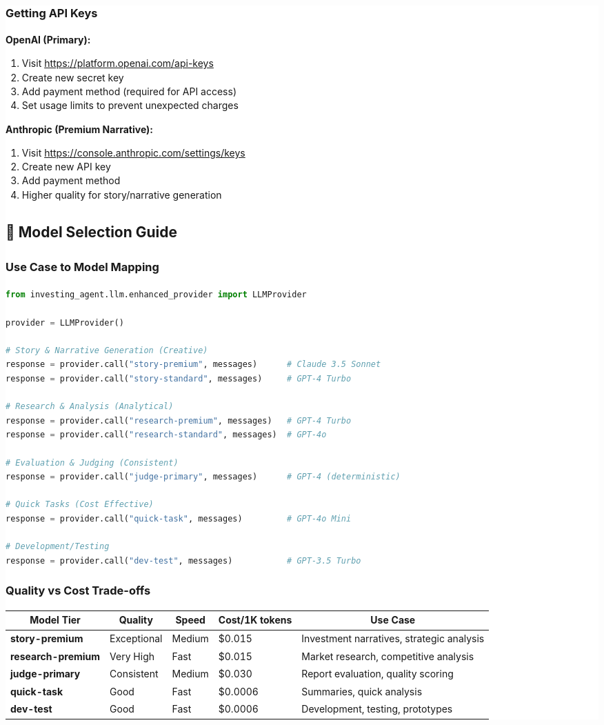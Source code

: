 ### **Getting API Keys**

**OpenAI (Primary):**
1. Visit https://platform.openai.com/api-keys
2. Create new secret key
3. Add payment method (required for API access)
4. Set usage limits to prevent unexpected charges

**Anthropic (Premium Narrative):**
1. Visit https://console.anthropic.com/settings/keys
2. Create new API key
3. Add payment method
4. Higher quality for story/narrative generation

## 🎯 **Model Selection Guide**

### **Use Case to Model Mapping**

```python
from investing_agent.llm.enhanced_provider import LLMProvider

provider = LLMProvider()

# Story & Narrative Generation (Creative)
response = provider.call("story-premium", messages)      # Claude 3.5 Sonnet
response = provider.call("story-standard", messages)     # GPT-4 Turbo

# Research & Analysis (Analytical)  
response = provider.call("research-premium", messages)   # GPT-4 Turbo
response = provider.call("research-standard", messages)  # GPT-4o

# Evaluation & Judging (Consistent)
response = provider.call("judge-primary", messages)      # GPT-4 (deterministic)

# Quick Tasks (Cost Effective)
response = provider.call("quick-task", messages)         # GPT-4o Mini

# Development/Testing
response = provider.call("dev-test", messages)           # GPT-3.5 Turbo
```

### **Quality vs Cost Trade-offs**

| Model Tier | Quality | Speed | Cost/1K tokens | Use Case |
|------------|---------|-------|----------------|-----------|
| **story-premium** | Exceptional | Medium | $0.015 | Investment narratives, strategic analysis |
| **research-premium** | Very High | Fast | $0.015 | Market research, competitive analysis |
| **judge-primary** | Consistent | Medium | $0.030 | Report evaluation, quality scoring |
| **quick-task** | Good | Fast | $0.0006 | Summaries, quick analysis |
| **dev-test** | Good | Fast | $0.0006 | Development, testing, prototypes |
